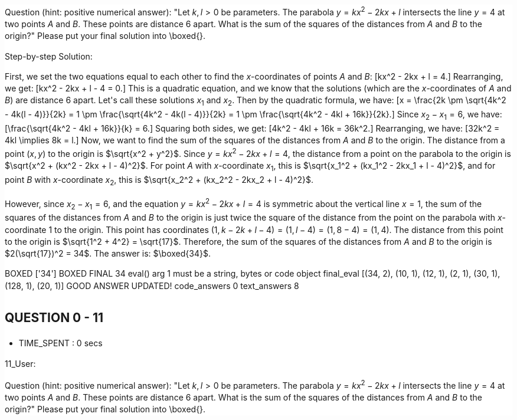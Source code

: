 Question (hint: positive numerical answer):
"Let $k, l > 0$ be parameters. The parabola $y = kx^2 - 2kx + l$ intersects the line $y = 4$ at two points $A$ and $B$. These points are distance 6 apart. What is the sum of the squares of the distances from $A$ and $B$ to the origin?"
Please put your final solution into \boxed{}.

Step-by-step Solution:


First, we set the two equations equal to each other to find the $x$-coordinates of points $A$ and $B$:
\[kx^2 - 2kx + l = 4.\]
Rearranging, we get:
\[kx^2 - 2kx + l - 4 = 0.\]
This is a quadratic equation, and we know that the solutions (which are the $x$-coordinates of $A$ and $B$) are distance 6 apart. Let's call these solutions $x_1$ and $x_2$. Then by the quadratic formula, we have:
\[x = \frac{2k \pm \sqrt{4k^2 - 4k(l - 4)}}{2k} = 1 \pm \frac{\sqrt{4k^2 - 4k(l - 4)}}{2k} = 1 \pm \frac{\sqrt{4k^2 - 4kl + 16k}}{2k}.\]
Since $x_2 - x_1 = 6$, we have:
\[\frac{\sqrt{4k^2 - 4kl + 16k}}{k} = 6.\]
Squaring both sides, we get:
\[4k^2 - 4kl + 16k = 36k^2.\]
Rearranging, we have:
\[32k^2 = 4kl \implies 8k = l.\]
Now, we want to find the sum of the squares of the distances from $A$ and $B$ to the origin. The distance from a point $(x, y)$ to the origin is $\sqrt{x^2 + y^2}$. Since $y = kx^2 - 2kx + l = 4$, the distance from a point on the parabola to the origin is $\sqrt{x^2 + (kx^2 - 2kx + l - 4)^2}$. For point $A$ with $x$-coordinate $x_1$, this is $\sqrt{x_1^2 + (kx_1^2 - 2kx_1 + l - 4)^2}$, and for point $B$ with $x$-coordinate $x_2$, this is $\sqrt{x_2^2 + (kx_2^2 - 2kx_2 + l - 4)^2}$.

However, since $x_2 - x_1 = 6$, and the equation $y = kx^2 - 2kx + l = 4$ is symmetric about the vertical line $x = 1$, the sum of the squares of the distances from $A$ and $B$ to the origin is just twice the square of the distance from the point on the parabola with $x$-coordinate 1 to the origin. This point has coordinates $(1, k - 2k + l - 4) = (1, l - 4) = (1, 8 - 4) = (1, 4)$. The distance from this point to the origin is $\sqrt{1^2 + 4^2} = \sqrt{17}$. Therefore, the sum of the squares of the distances from $A$ and $B$ to the origin is $2(\sqrt{17})^2 = 34$. The answer is: $\boxed{34}$.

BOXED ['34']
BOXED FINAL 34
eval() arg 1 must be a string, bytes or code object final_eval
[(34, 2), (10, 1), (12, 1), (2, 1), (30, 1), (128, 1), (20, 1)]
GOOD ANSWER UPDATED!
code_answers 0 text_answers 8



## QUESTION 0 - 11 
- TIME_SPENT : 0 secs

11_User:

Question (hint: positive numerical answer):
"Let $k, l > 0$ be parameters. The parabola $y = kx^2 - 2kx + l$ intersects the line $y = 4$ at two points $A$ and $B$. These points are distance 6 apart. What is the sum of the squares of the distances from $A$ and $B$ to the origin?"
Please put your final solution into \boxed{}.
